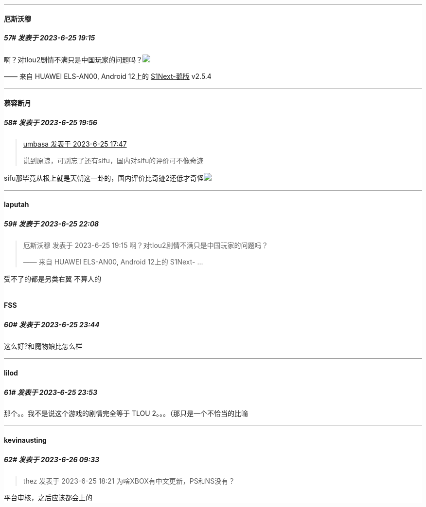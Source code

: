 *****

####  厄斯沃穆  
##### 57#       发表于 2023-6-25 19:15

啊？对tlou2剧情不满只是中国玩家的问题吗？<img src="https://static.saraba1st.com/image/smiley/face2017/067.png" referrerpolicy="no-referrer">

—— 来自 HUAWEI ELS-AN00, Android 12上的 [S1Next-鹅版](https://github.com/ykrank/S1-Next/releases) v2.5.4

*****

####  慕容断月  
##### 58#       发表于 2023-6-25 19:56

<blockquote><a href="httphttps://bbs.saraba1st.com/2b/forum.php?mod=redirect&amp;goto=findpost&amp;pid=61426765&amp;ptid=2139422" target="_blank">umbasa 发表于 2023-6-25 17:47</a>

说到原谅，可别忘了还有sifu，国内对sifu的评价可不像奇迹</blockquote>
sifu那毕竟从根上就是天朝这一卦的，国内评价比奇迹2还低才奇怪<img src="https://static.saraba1st.com/image/smiley/face2017/255.png" referrerpolicy="no-referrer">

*****

####  laputah  
##### 59#       发表于 2023-6-25 22:08

<blockquote>厄斯沃穆 发表于 2023-6-25 19:15
啊？对tlou2剧情不满只是中国玩家的问题吗？

—— 来自 HUAWEI ELS-AN00, Android 12上的 S1Next- ...</blockquote>
受不了的都是另类右翼 不算人的 

*****

####  FSS  
##### 60#       发表于 2023-6-25 23:44

这么好?和魔物娘比怎么样

*****

####  lilod  
##### 61#       发表于 2023-6-25 23:53

那个。。我不是说这个游戏的剧情完全等于 TLOU 2。。。（那只是一个不恰当的比喻

*****

####  kevinausting  
##### 62#       发表于 2023-6-26 09:33

<blockquote>thez 发表于 2023-6-25 18:21
为啥XBOX有中文更新，PS和NS没有？</blockquote>
平台审核，之后应该都会上的
